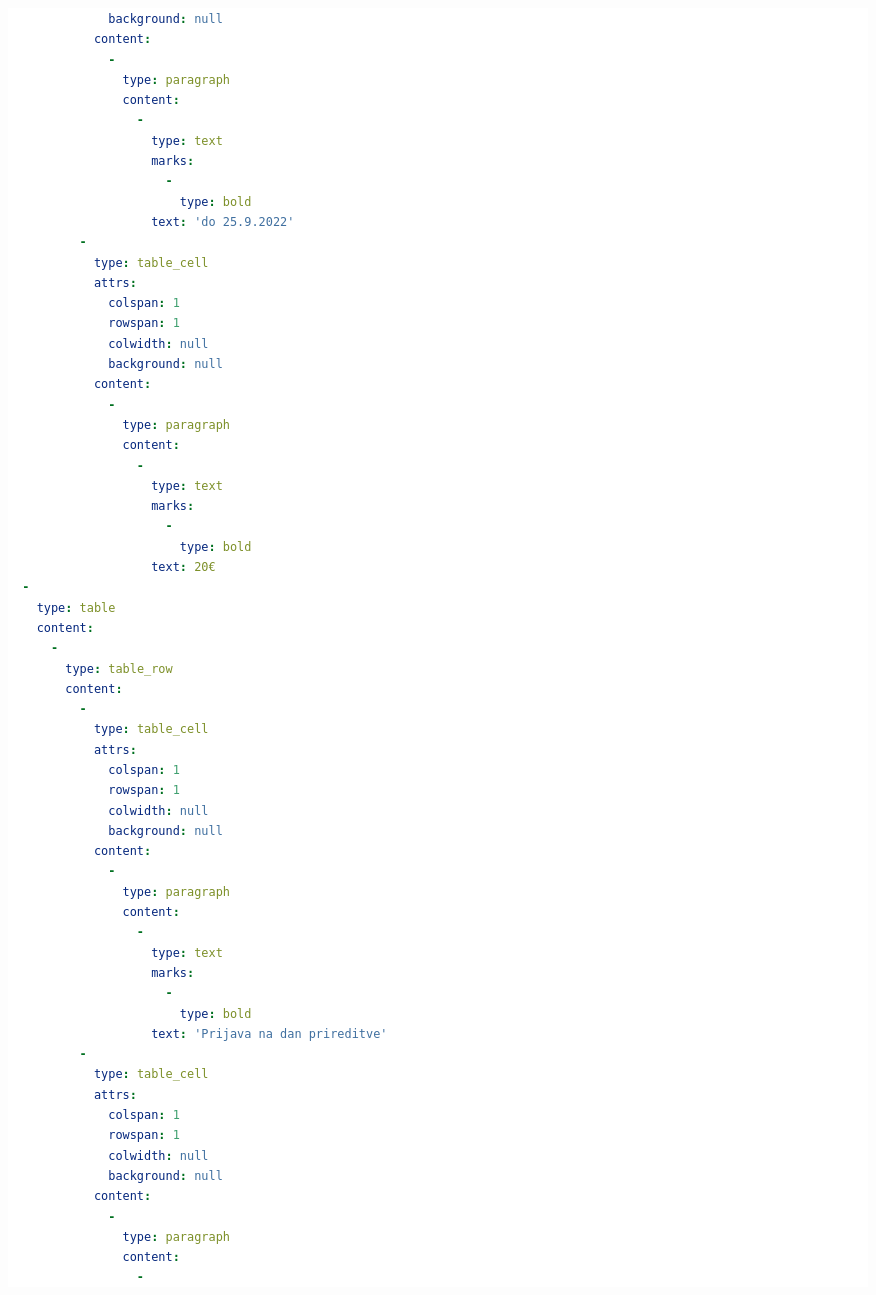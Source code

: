 ```yaml
              background: null
            content:
              -
                type: paragraph
                content:
                  -
                    type: text
                    marks:
                      -
                        type: bold
                    text: 'do 25.9.2022'
          -
            type: table_cell
            attrs:
              colspan: 1
              rowspan: 1
              colwidth: null
              background: null
            content:
              -
                type: paragraph
                content:
                  -
                    type: text
                    marks:
                      -
                        type: bold
                    text: 20€
  -
    type: table
    content:
      -
        type: table_row
        content:
          -
            type: table_cell
            attrs:
              colspan: 1
              rowspan: 1
              colwidth: null
              background: null
            content:
              -
                type: paragraph
                content:
                  -
                    type: text
                    marks:
                      -
                        type: bold
                    text: 'Prijava na dan prireditve'
          -
            type: table_cell
            attrs:
              colspan: 1
              rowspan: 1
              colwidth: null
              background: null
            content:
              -
                type: paragraph
                content:
                  -
```